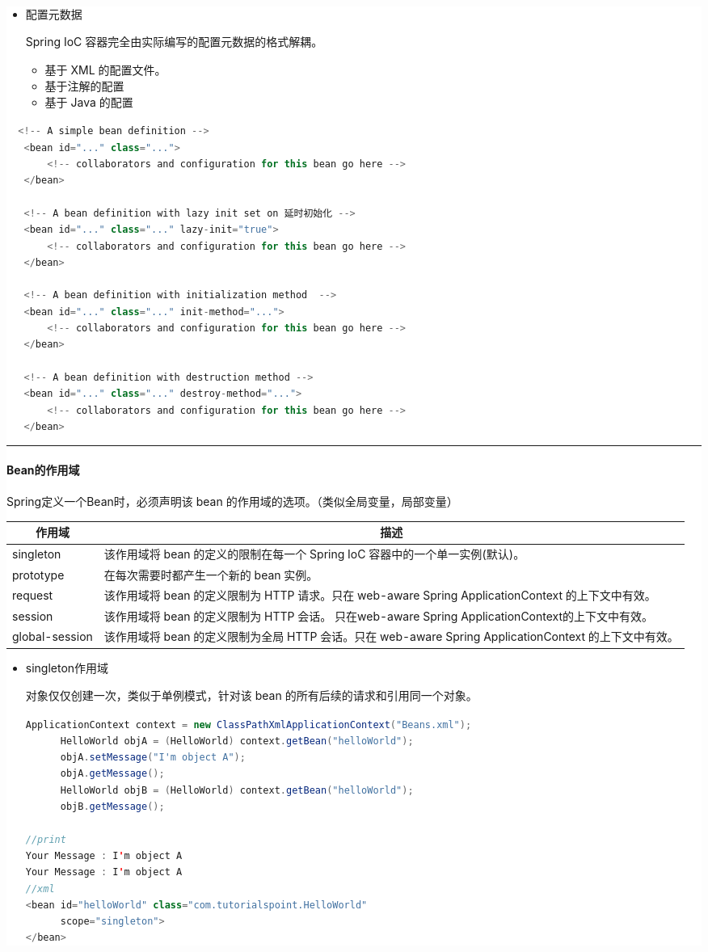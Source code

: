 - 配置元数据

  Spring IoC 容器完全由实际编写的配置元数据的格式解耦。

  - 基于 XML 的配置文件。
  - 基于注解的配置
  - 基于 Java 的配置

```java
  <!-- A simple bean definition -->
   <bean id="..." class="...">
       <!-- collaborators and configuration for this bean go here -->
   </bean>

   <!-- A bean definition with lazy init set on 延时初始化 -->
   <bean id="..." class="..." lazy-init="true">
       <!-- collaborators and configuration for this bean go here -->
   </bean>

   <!-- A bean definition with initialization method  -->
   <bean id="..." class="..." init-method="...">
       <!-- collaborators and configuration for this bean go here -->
   </bean>

   <!-- A bean definition with destruction method -->
   <bean id="..." class="..." destroy-method="...">
       <!-- collaborators and configuration for this bean go here -->
   </bean>
```



------

#### Bean的作用域

Spring定义一个Bean时，必须声明该 bean 的作用域的选项。（类似全局变量，局部变量）

| 作用域         | 描述                                                         |
| -------------- | ------------------------------------------------------------ |
| singleton      | 该作用域将 bean 的定义的限制在每一个 Spring IoC 容器中的一个单一实例(默认)。 |
| prototype      | 在每次需要时都产生一个新的 bean 实例。                       |
| request        | 该作用域将 bean 的定义限制为 HTTP 请求。只在 web-aware Spring ApplicationContext 的上下文中有效。 |
| session        | 该作用域将 bean 的定义限制为 HTTP 会话。 只在web-aware Spring ApplicationContext的上下文中有效。 |
| global-session | 该作用域将 bean 的定义限制为全局 HTTP 会话。只在 web-aware Spring ApplicationContext 的上下文中有效。 |

- singleton作用域

  对象仅仅创建一次，类似于单例模式，针对该 bean 的所有后续的请求和引用同一个对象。

  ```java
  ApplicationContext context = new ClassPathXmlApplicationContext("Beans.xml");
        HelloWorld objA = (HelloWorld) context.getBean("helloWorld");
        objA.setMessage("I'm object A");
        objA.getMessage();
        HelloWorld objB = (HelloWorld) context.getBean("helloWorld");
        objB.getMessage();
  
  //print
  Your Message : I'm object A
  Your Message : I'm object A
  //xml
  <bean id="helloWorld" class="com.tutorialspoint.HelloWorld" 
        scope="singleton">
  </bean>
  ```